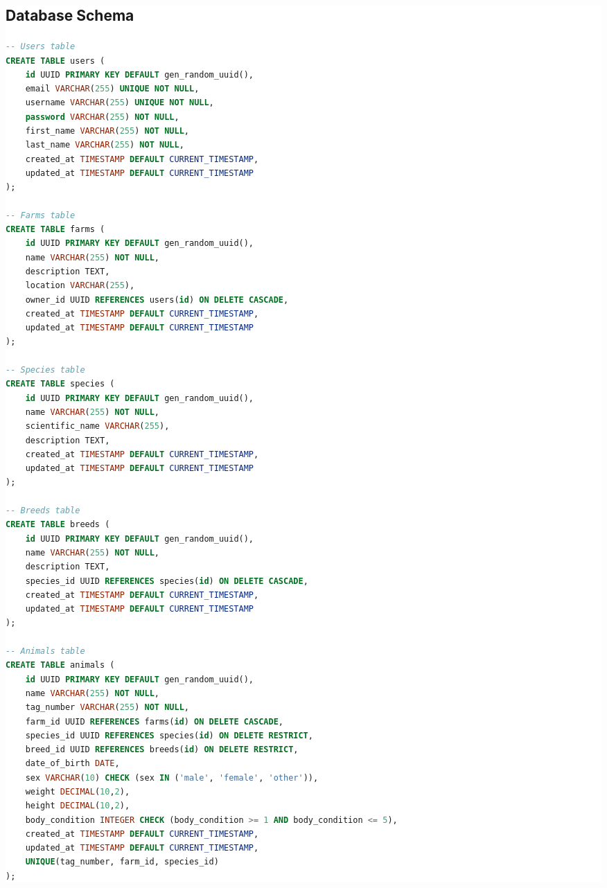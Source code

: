 ## Database Schema

```sql
-- Users table
CREATE TABLE users (
    id UUID PRIMARY KEY DEFAULT gen_random_uuid(),
    email VARCHAR(255) UNIQUE NOT NULL,
    username VARCHAR(255) UNIQUE NOT NULL,
    password VARCHAR(255) NOT NULL,
    first_name VARCHAR(255) NOT NULL,
    last_name VARCHAR(255) NOT NULL,
    created_at TIMESTAMP DEFAULT CURRENT_TIMESTAMP,
    updated_at TIMESTAMP DEFAULT CURRENT_TIMESTAMP
);

-- Farms table
CREATE TABLE farms (
    id UUID PRIMARY KEY DEFAULT gen_random_uuid(),
    name VARCHAR(255) NOT NULL,
    description TEXT,
    location VARCHAR(255),
    owner_id UUID REFERENCES users(id) ON DELETE CASCADE,
    created_at TIMESTAMP DEFAULT CURRENT_TIMESTAMP,
    updated_at TIMESTAMP DEFAULT CURRENT_TIMESTAMP
);

-- Species table
CREATE TABLE species (
    id UUID PRIMARY KEY DEFAULT gen_random_uuid(),
    name VARCHAR(255) NOT NULL,
    scientific_name VARCHAR(255),
    description TEXT,
    created_at TIMESTAMP DEFAULT CURRENT_TIMESTAMP,
    updated_at TIMESTAMP DEFAULT CURRENT_TIMESTAMP
);

-- Breeds table
CREATE TABLE breeds (
    id UUID PRIMARY KEY DEFAULT gen_random_uuid(),
    name VARCHAR(255) NOT NULL,
    description TEXT,
    species_id UUID REFERENCES species(id) ON DELETE CASCADE,
    created_at TIMESTAMP DEFAULT CURRENT_TIMESTAMP,
    updated_at TIMESTAMP DEFAULT CURRENT_TIMESTAMP
);

-- Animals table
CREATE TABLE animals (
    id UUID PRIMARY KEY DEFAULT gen_random_uuid(),
    name VARCHAR(255) NOT NULL,
    tag_number VARCHAR(255) NOT NULL,
    farm_id UUID REFERENCES farms(id) ON DELETE CASCADE,
    species_id UUID REFERENCES species(id) ON DELETE RESTRICT,
    breed_id UUID REFERENCES breeds(id) ON DELETE RESTRICT,
    date_of_birth DATE,
    sex VARCHAR(10) CHECK (sex IN ('male', 'female', 'other')),
    weight DECIMAL(10,2),
    height DECIMAL(10,2),
    body_condition INTEGER CHECK (body_condition >= 1 AND body_condition <= 5),
    created_at TIMESTAMP DEFAULT CURRENT_TIMESTAMP,
    updated_at TIMESTAMP DEFAULT CURRENT_TIMESTAMP,
    UNIQUE(tag_number, farm_id, species_id)
);
```